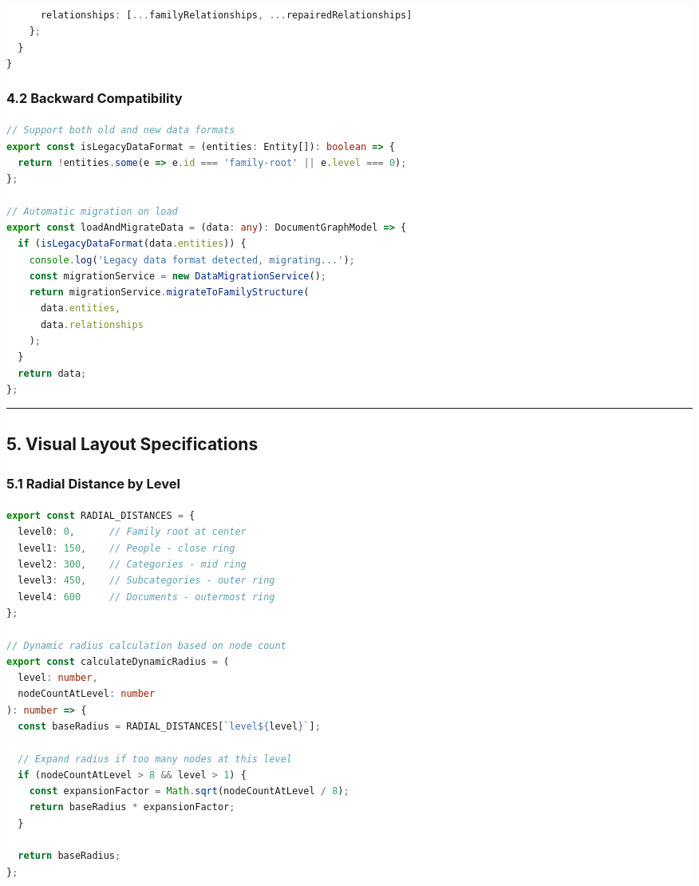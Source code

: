 ```typescript
      relationships: [...familyRelationships, ...repairedRelationships]
    };
  }
}
```

### 4.2 Backward Compatibility

```typescript
// Support both old and new data formats
export const isLegacyDataFormat = (entities: Entity[]): boolean => {
  return !entities.some(e => e.id === 'family-root' || e.level === 0);
};

// Automatic migration on load
export const loadAndMigrateData = (data: any): DocumentGraphModel => {
  if (isLegacyDataFormat(data.entities)) {
    console.log('Legacy data format detected, migrating...');
    const migrationService = new DataMigrationService();
    return migrationService.migrateToFamilyStructure(
      data.entities,
      data.relationships
    );
  }
  return data;
};
```

---

## 5. Visual Layout Specifications

### 5.1 Radial Distance by Level

```typescript
export const RADIAL_DISTANCES = {
  level0: 0,      // Family root at center
  level1: 150,    // People - close ring
  level2: 300,    // Categories - mid ring  
  level3: 450,    // Subcategories - outer ring
  level4: 600     // Documents - outermost ring
};

// Dynamic radius calculation based on node count
export const calculateDynamicRadius = (
  level: number,
  nodeCountAtLevel: number
): number => {
  const baseRadius = RADIAL_DISTANCES[`level${level}`];
  
  // Expand radius if too many nodes at this level
  if (nodeCountAtLevel > 8 && level > 1) {
    const expansionFactor = Math.sqrt(nodeCountAtLevel / 8);
    return baseRadius * expansionFactor;
  }
  
  return baseRadius;
};
```
